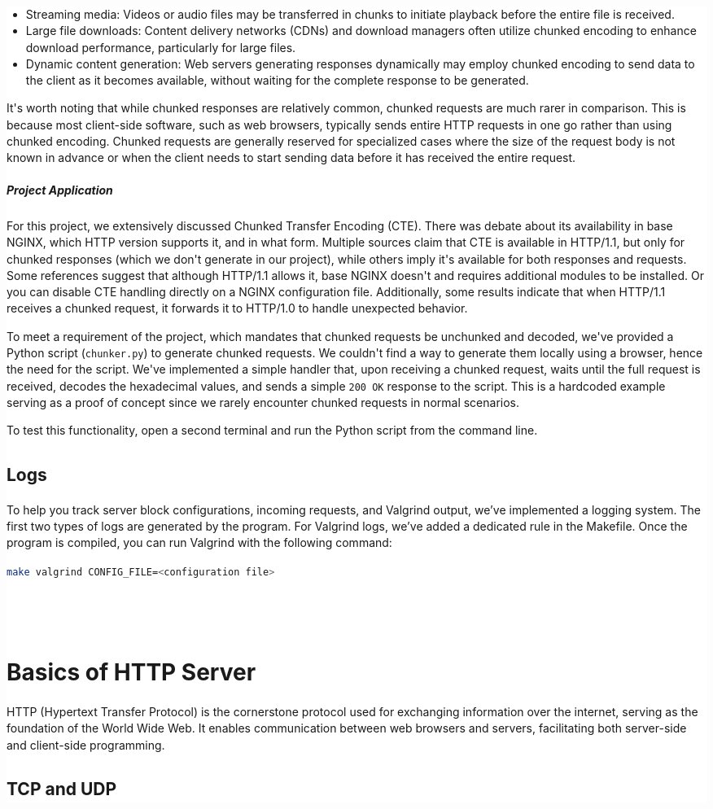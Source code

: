 - Streaming media: Videos or audio files may be transferred in chunks to initiate playback before the entire file is received.
- Large file downloads: Content delivery networks (CDNs) and download managers often utilize chunked encoding to enhance download performance, particularly for large files.
- Dynamic content generation: Web servers generating responses dynamically may employ chunked encoding to send data to the client as it becomes available, without waiting for the complete response to be generated.

It's worth noting that while chunked responses are relatively common, chunked requests are much rarer in comparison. This is because most client-side software, such as web browsers, typically sends entire HTTP requests in one go rather than using chunked encoding. Chunked requests are generally reserved for specialized cases where the size of the request body is not known in advance or when the client needs to start sending data before it has received the entire request.

##### Project Application

For this project, we extensively discussed Chunked Transfer Encoding (CTE). There was debate about its availability in base NGINX, which HTTP version supports it, and in what form. Multiple sources claim that CTE is available in HTTP/1.1, but only for chunked responses (which we don't generate in our project), while others imply it's available for both responses and requests. Some references suggest that although HTTP/1.1 allows it, base NGINX doesn't and requires additional modules to be installed.  Or you can disable CTE handling directly on a NGINX configuration file. Additionally, some results indicate that when HTTP/1.1 receives a chunked request, it forwards it to HTTP/1.0 to handle unexpected behavior.

To meet a requirement of the project, which mandates that chunked requests be unchunked and decoded, we've provided a Python script (`chunker.py`) to generate chunked requests. We couldn't find a way to generate them locally using a browser, hence the need for the script. We've implemented a simple handler that, upon receiving a chunked request, waits until the full request is received, decodes the hexadecimal values, and sends a simple `200 OK` response to the script. This is a hardcoded example serving as a proof of concept since we rarely encounter chunked requests in normal scenarios.

To test this functionality, open a second terminal and run the Python script from the command line.

## Logs

To help you track server block configurations, incoming requests, and Valgrind output, we’ve implemented a logging system. The first two types of logs are generated by the program. For Valgrind logs, we’ve added a dedicated rule in the Makefile. Once the program is compiled, you can run Valgrind with the following command:

```bash
make valgrind CONFIG_FILE=<configuration file>
```

<br><br>

# Basics of HTTP Server

HTTP (Hypertext Transfer Protocol) is the cornerstone protocol used for exchanging information over the internet, serving as the foundation of the World Wide Web. It enables communication between web browsers and servers, facilitating both server-side and client-side programming.

## TCP and UDP

